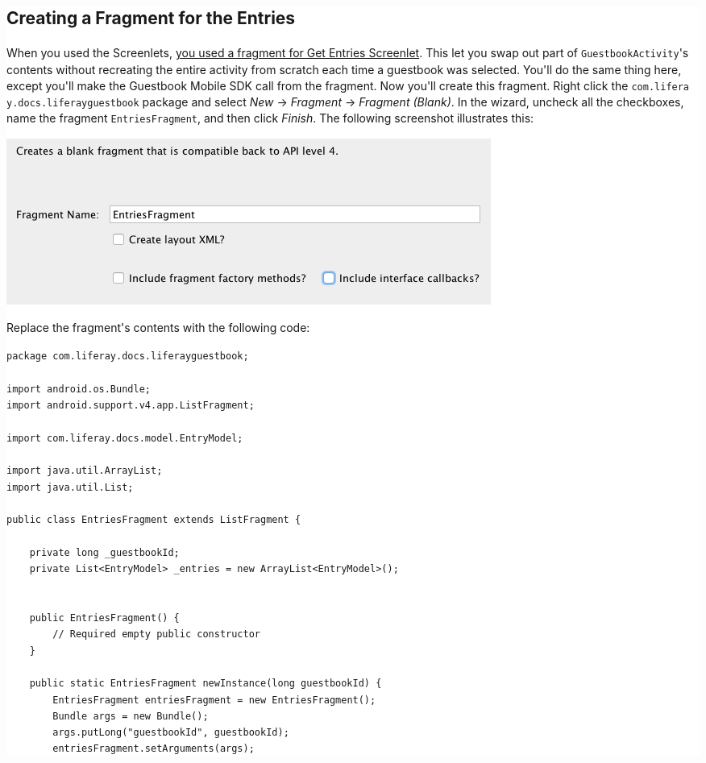 ## Creating a Fragment for the Entries [](id=creating-a-fragment-for-the-entries)

When you used the Screenlets, 
[you used a fragment for Get Entries Screenlet](/develop/learning-paths/mobile/-/knowledge_base/6-2/creating-a-fragment-for-get-entries-screenlet). 
This let you swap out part of `GuestbookActivity`'s contents without recreating 
the entire activity from scratch each time a guestbook was selected. You'll do 
the same thing here, except you'll make the Guestbook Mobile SDK call from the 
fragment. Now you'll create this fragment. Right click the 
`com.liferay.docs.liferayguestbook` package and select 
*New* &rarr; *Fragment* &rarr; *Fragment (Blank)*. In the wizard, uncheck all 
the checkboxes, name the fragment `EntriesFragment`, and then click *Finish*. 
The following screenshot illustrates this: 

![Figure 2: Create a new blank fragment for the entries.](../../../images/android-create-fragment-02.png)

Replace the fragment's contents with the following code: 

    package com.liferay.docs.liferayguestbook;

    import android.os.Bundle;
    import android.support.v4.app.ListFragment;

    import com.liferay.docs.model.EntryModel;

    import java.util.ArrayList;
    import java.util.List;

    public class EntriesFragment extends ListFragment {

        private long _guestbookId;
        private List<EntryModel> _entries = new ArrayList<EntryModel>();


        public EntriesFragment() {
            // Required empty public constructor
        }

        public static EntriesFragment newInstance(long guestbookId) {
            EntriesFragment entriesFragment = new EntriesFragment();
            Bundle args = new Bundle();
            args.putLong("guestbookId", guestbookId);
            entriesFragment.setArguments(args);
